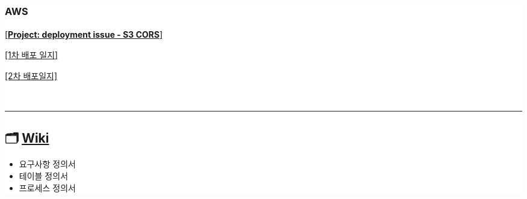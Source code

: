 ### AWS

[[**Project: deployment issue - S3 CORS**]](https://jeha00.github.io/post/project/16_deployment_cors/)

[[1차 배포 일지]](https://www.notion.so/22-11-30-1-ff33b1564ccc4e27b2460b88c7a45213)

[[2차 배포일지]](https://www.notion.so/22-12-05-2-dce5a5a061f6431aa2705cbdf0bba7ef)


<br>

---

## 🗂 [Wiki](https://github.com/backendnanodegree/Devket/wiki)

- 요구사항 정의서
- 테이블 정의서
- 프로세스 정의서 
